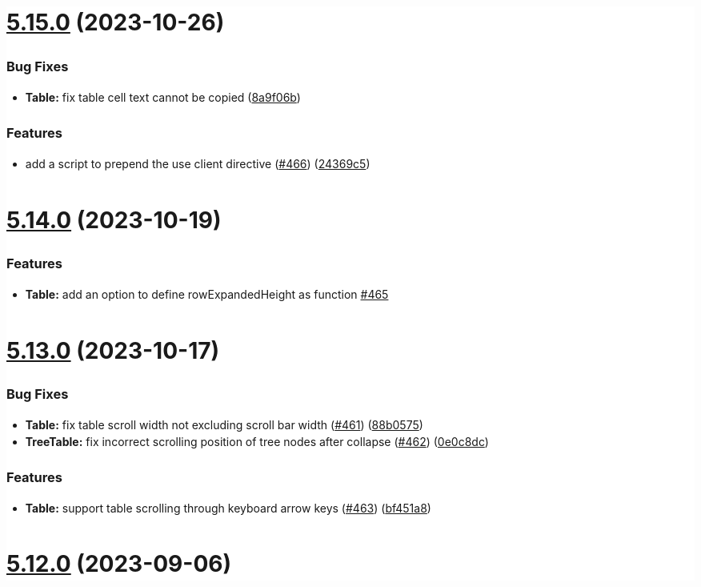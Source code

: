 

# [5.15.0](https://github.com/rsuite/rsuite-table/compare/5.14.0...5.15.0) (2023-10-26)


### Bug Fixes

* **Table:** fix table cell text cannot be copied ([8a9f06b](https://github.com/rsuite/rsuite-table/commit/8a9f06bf34c83ba6c48c5da2c0988c83faea2d5c))


### Features

* add a script to prepend the use client directive ([#466](https://github.com/rsuite/rsuite-table/issues/466)) ([24369c5](https://github.com/rsuite/rsuite-table/commit/24369c583786fea1757131b417ce25aa3bc3a4f8))



# [5.14.0](https://github.com/rsuite/rsuite-table/compare/5.13.0...5.14.0) (2023-10-19)

### Features

* **Table:** add an option to define rowExpandedHeight as function [#465](https://github.com/rsuite/rsuite-table/pull/465)


# [5.13.0](https://github.com/rsuite/rsuite-table/compare/5.12.0...5.13.0) (2023-10-17)


### Bug Fixes

* **Table:** fix table scroll width not excluding scroll bar width ([#461](https://github.com/rsuite/rsuite-table/issues/461)) ([88b0575](https://github.com/rsuite/rsuite-table/commit/88b0575954460539e7d5f29ee06d9251f89e8d23))
* **TreeTable:** fix incorrect scrolling position of tree nodes after collapse ([#462](https://github.com/rsuite/rsuite-table/issues/462)) ([0e0c8dc](https://github.com/rsuite/rsuite-table/commit/0e0c8dc6357846997533f82aeea6da64d315034a))


### Features

* **Table:** support table scrolling through keyboard arrow keys ([#463](https://github.com/rsuite/rsuite-table/issues/463)) ([bf451a8](https://github.com/rsuite/rsuite-table/commit/bf451a8c65ab24a3812fd16e1f176a977eddd223))



# [5.12.0](https://github.com/rsuite/rsuite-table/compare/5.11.1...5.12.0) (2023-09-06)
